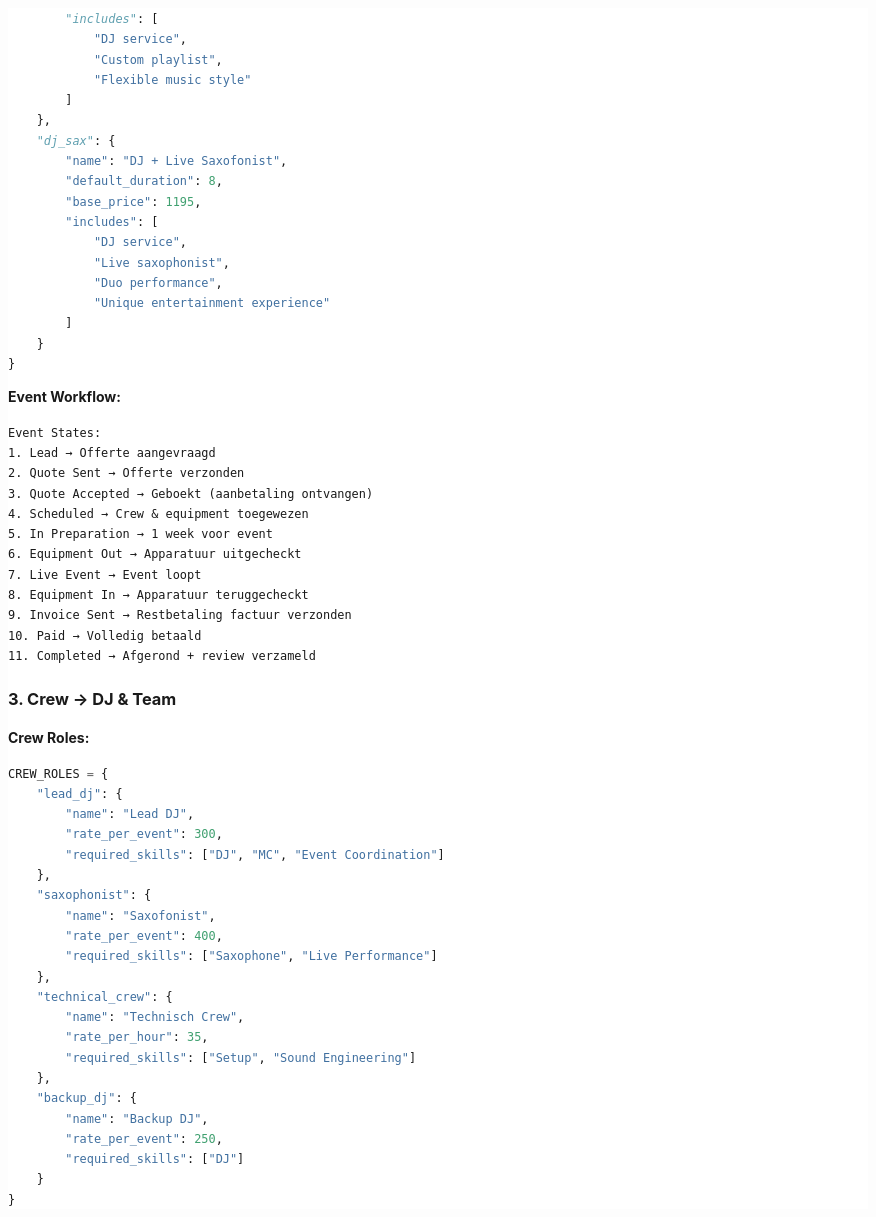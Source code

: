 ```python
        "includes": [
            "DJ service",
            "Custom playlist",
            "Flexible music style"
        ]
    },
    "dj_sax": {
        "name": "DJ + Live Saxofonist",
        "default_duration": 8,
        "base_price": 1195,
        "includes": [
            "DJ service",
            "Live saxophonist",
            "Duo performance",
            "Unique entertainment experience"
        ]
    }
}
```

**Event Workflow:**
```
Event States:
1. Lead → Offerte aangevraagd
2. Quote Sent → Offerte verzonden
3. Quote Accepted → Geboekt (aanbetaling ontvangen)
4. Scheduled → Crew & equipment toegewezen
5. In Preparation → 1 week voor event
6. Equipment Out → Apparatuur uitgecheckt
7. Live Event → Event loopt
8. Equipment In → Apparatuur teruggecheckt
9. Invoice Sent → Restbetaling factuur verzonden
10. Paid → Volledig betaald
11. Completed → Afgerond + review verzameld
```

### **3. Crew → DJ & Team**

**Crew Roles:**
```python
CREW_ROLES = {
    "lead_dj": {
        "name": "Lead DJ",
        "rate_per_event": 300,
        "required_skills": ["DJ", "MC", "Event Coordination"]
    },
    "saxophonist": {
        "name": "Saxofonist",
        "rate_per_event": 400,
        "required_skills": ["Saxophone", "Live Performance"]
    },
    "technical_crew": {
        "name": "Technisch Crew",
        "rate_per_hour": 35,
        "required_skills": ["Setup", "Sound Engineering"]
    },
    "backup_dj": {
        "name": "Backup DJ",
        "rate_per_event": 250,
        "required_skills": ["DJ"]
    }
}
```
